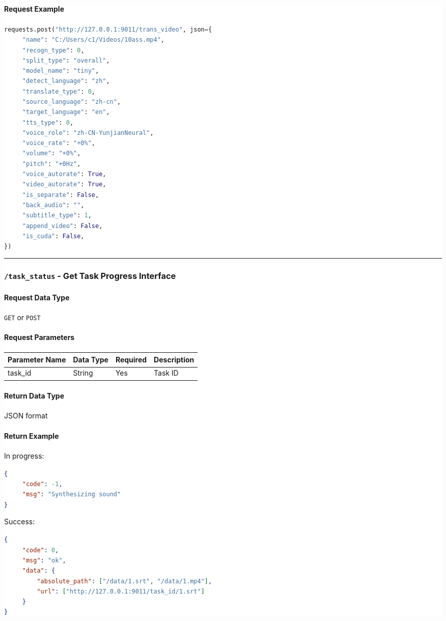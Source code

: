 #### Request Example
```python
requests.post("http://127.0.0.1:9011/trans_video", json={
     "name": "C:/Users/c1/Videos/10ass.mp4",
     "recogn_type": 0,
     "split_type": "overall",
     "model_name": "tiny",
     "detect_language": "zh",
     "translate_type": 0,
     "source_language": "zh-cn",
     "target_language": "en",
     "tts_type": 0,
     "voice_role": "zh-CN-YunjianNeural",
     "voice_rate": "+0%",
     "volume": "+0%",
     "pitch": "+0Hz",
     "voice_autorate": True,
     "video_autorate": True,
     "is_separate": False,
     "back_audio": "",
     "subtitle_type": 1,
     "append_video": False,
     "is_cuda": False,
})
```

----

### `/task_status` - Get Task Progress Interface

#### Request Data Type
`GET` or `POST`

#### Request Parameters

| Parameter Name    | Data Type | Required | Description |
| ---------------- | --------- | -------- | ----------- |
| task_id           | String    | Yes      | Task ID     |

#### Return Data Type
JSON format

#### Return Example
In progress:
```json
{
     "code": -1,
     "msg": "Synthesizing sound"
}
```

Success:
```json
{
     "code": 0,
     "msg": "ok",
     "data": {
         "absolute_path": ["/data/1.srt", "/data/1.mp4"],
         "url": ["http://127.0.0.1:9011/task_id/1.srt"]
     }
}
```
